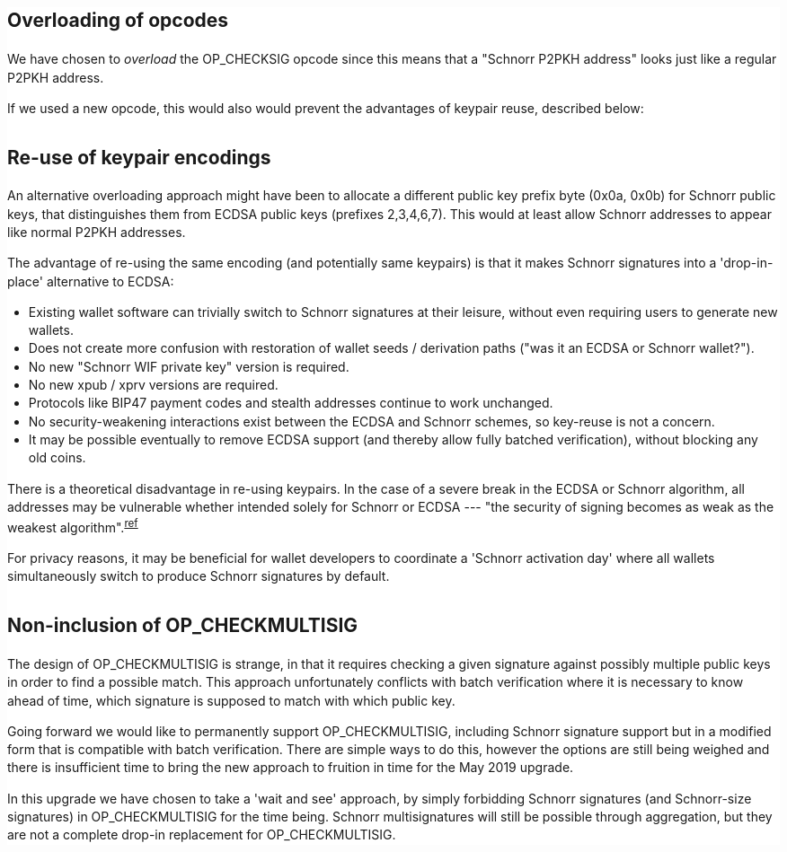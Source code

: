 ## Overloading of opcodes

We have chosen to *overload* the OP_CHECKSIG opcode since this means that a "Schnorr P2PKH address" looks just like a regular P2PKH address.

If we used a new opcode, this would also would prevent the advantages of keypair reuse, described below:

## Re-use of keypair encodings

An alternative overloading approach might have been to allocate a different public key prefix byte (0x0a, 0x0b) for Schnorr public keys, that distinguishes them from ECDSA public keys (prefixes 2,3,4,6,7). This would at least allow Schnorr addresses to appear like normal P2PKH addresses.

The advantage of re-using the same encoding (and potentially same keypairs) is that it makes Schnorr signatures into a 'drop-in-place' alternative to ECDSA:

* Existing wallet software can trivially switch to Schnorr signatures at their leisure, without even requiring users to generate new wallets.
* Does not create more confusion with restoration of wallet seeds / derivation paths ("was it an ECDSA or Schnorr wallet?").
* No new "Schnorr WIF private key" version is required.
* No new xpub / xprv versions are required.
* Protocols like BIP47 payment codes and stealth addresses continue to work unchanged.
* No security-weakening interactions exist between the ECDSA and Schnorr schemes, so key-reuse is not a concern.
* It may be possible eventually to remove ECDSA support (and thereby allow fully batched verification), without blocking any old coins.

There is a theoretical disadvantage in re-using keypairs. In the case of a severe break in the ECDSA or Schnorr algorithm, all addresses may be vulnerable whether intended solely for Schnorr or ECDSA --- "the security of signing becomes as weak as the weakest algorithm".<sup>[ref](https://lists.bitcoinunlimited.info/pipermail/bch-dev/2018-December/000002.html)</sup>

For privacy reasons, it may be beneficial for wallet developers to coordinate a 'Schnorr activation day' where all wallets simultaneously switch to produce Schnorr signatures by default.

## Non-inclusion of OP_CHECKMULTISIG

The design of OP_CHECKMULTISIG is strange, in that it requires checking a given signature against possibly multiple public keys in order to find a possible match. This approach unfortunately conflicts with batch verification where it is necessary to know ahead of time, which signature is supposed to match with which public key.

Going forward we would like to permanently support OP_CHECKMULTISIG, including Schnorr signature support but in a modified form that is compatible with batch verification. There are simple ways to do this, however the options are still being weighed and there is insufficient time to bring the new approach to fruition in time for the May 2019 upgrade.

In this upgrade we have chosen to take a 'wait and see' approach, by simply forbidding Schnorr signatures (and Schnorr-size signatures) in OP_CHECKMULTISIG for the time being. Schnorr multisignatures will still be possible through aggregation, but they are not a complete drop-in replacement for OP_CHECKMULTISIG.
